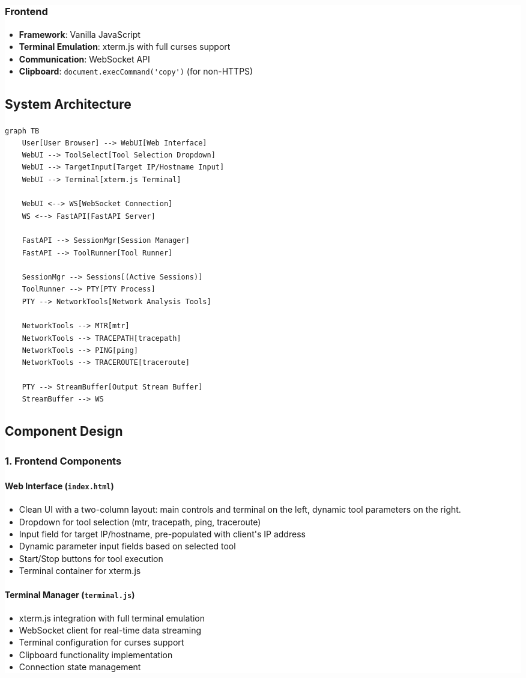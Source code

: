 ### Frontend
- **Framework**: Vanilla JavaScript
- **Terminal Emulation**: xterm.js with full curses support
- **Communication**: WebSocket API
- **Clipboard**: `document.execCommand('copy')` (for non-HTTPS)

## System Architecture

```mermaid
graph TB
    User[User Browser] --> WebUI[Web Interface]
    WebUI --> ToolSelect[Tool Selection Dropdown]
    WebUI --> TargetInput[Target IP/Hostname Input]
    WebUI --> Terminal[xterm.js Terminal]
    
    WebUI <--> WS[WebSocket Connection]
    WS <--> FastAPI[FastAPI Server]
    
    FastAPI --> SessionMgr[Session Manager]
    FastAPI --> ToolRunner[Tool Runner]
    
    SessionMgr --> Sessions[(Active Sessions)]
    ToolRunner --> PTY[PTY Process]
    PTY --> NetworkTools[Network Analysis Tools]
    
    NetworkTools --> MTR[mtr]
    NetworkTools --> TRACEPATH[tracepath]
    NetworkTools --> PING[ping]
    NetworkTools --> TRACEROUTE[traceroute]
    
    PTY --> StreamBuffer[Output Stream Buffer]
    StreamBuffer --> WS
```

## Component Design

### 1. Frontend Components

#### Web Interface (`index.html`)
- Clean UI with a two-column layout: main controls and terminal on the left, dynamic tool parameters on the right.
- Dropdown for tool selection (mtr, tracepath, ping, traceroute)
- Input field for target IP/hostname, pre-populated with client's IP address
- Dynamic parameter input fields based on selected tool
- Start/Stop buttons for tool execution
- Terminal container for xterm.js

#### Terminal Manager (`terminal.js`)
- xterm.js integration with full terminal emulation
- WebSocket client for real-time data streaming
- Terminal configuration for curses support
- Clipboard functionality implementation
- Connection state management
